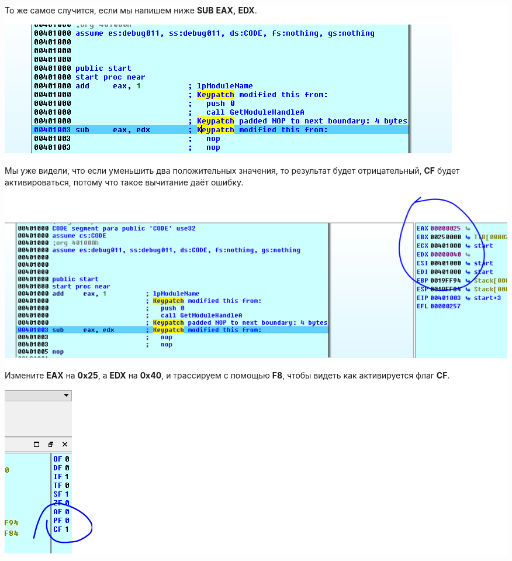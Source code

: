 То же самое случится, если мы напишем ниже **SUB** **EAX,** **EDX**.

![](.gitbook/assets/11/07.png)

Мы уже видели, что если уменьшить два положительных значения, то результат будет отрицательный, **CF** будет активироваться, потому что такое вычитание даёт ошибку.

![](.gitbook/assets/11/08.png)

Измените **EAX** на **0x25**, а **EDX** на **0x40**, и трассируем с помощью **F8**, чтобы видеть как активируется флаг **CF**.

![](.gitbook/assets/11/09.png)
